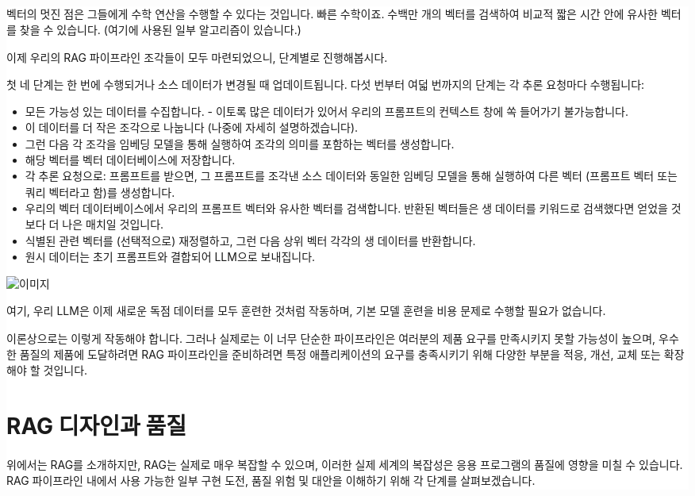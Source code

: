<script>
     (adsbygoogle = window.adsbygoogle || []).push({});
</script>

벡터의 멋진 점은 그들에게 수학 연산을 수행할 수 있다는 것입니다. 빠른 수학이죠. 수백만 개의 벡터를 검색하여 비교적 짧은 시간 안에 유사한 벡터를 찾을 수 있습니다. (여기에 사용된 일부 알고리즘이 있습니다.)

이제 우리의 RAG 파이프라인 조각들이 모두 마련되었으니, 단계별로 진행해봅시다.

첫 네 단계는 한 번에 수행되거나 소스 데이터가 변경될 때 업데이트됩니다. 다섯 번부터 여덟 번까지의 단계는 각 추론 요청마다 수행됩니다:

- 모든 가능성 있는 데이터를 수집합니다. - 이토록 많은 데이터가 있어서 우리의 프롬프트의 컨텍스트 창에 쏙 들어가기 불가능합니다.
- 이 데이터를 더 작은 조각으로 나눕니다 (나중에 자세히 설명하겠습니다).
- 그런 다음 각 조각을 임베딩 모델을 통해 실행하여 조각의 의미를 포함하는 벡터를 생성합니다.
- 해당 벡터를 벡터 데이터베이스에 저장합니다.
- 각 추론 요청으로: 프롬프트를 받으면, 그 프롬프트를 조각낸 소스 데이터와 동일한 임베딩 모델을 통해 실행하여 다른 벡터 (프롬프트 벡터 또는 쿼리 벡터라고 함)를 생성합니다.
- 우리의 벡터 데이터베이스에서 우리의 프롬프트 벡터와 유사한 벡터를 검색합니다. 반환된 벡터들은 생 데이터를 키워드로 검색했다면 얻었을 것보다 더 나은 매치일 것입니다.
- 식별된 관련 벡터를 (선택적으로) 재정렬하고, 그런 다음 상위 벡터 각각의 생 데이터를 반환합니다.
- 원시 데이터는 초기 프롬프트와 결합되어 LLM으로 보내집니다.



<ins class="adsbygoogle"
     style="display:block"
     data-ad-client="ca-pub-4877378276818686"
     data-ad-slot="1107185301"
     data-ad-format="auto"
     data-full-width-responsive="true"></ins>

<script>
     (adsbygoogle = window.adsbygoogle || []).push({});
</script>

![이미지](/assets/img/2024-06-22-RAGforQualityEngineers_2.png)

여기, 우리 LLM은 이제 새로운 독점 데이터를 모두 훈련한 것처럼 작동하며, 기본 모델 훈련을 비용 문제로 수행할 필요가 없습니다.

이론상으로는 이렇게 작동해야 합니다. 그러나 실제로는 이 너무 단순한 파이프라인은 여러분의 제품 요구를 만족시키지 못할 가능성이 높으며, 우수한 품질의 제품에 도달하려면 RAG 파이프라인을 준비하려면 특정 애플리케이션의 요구를 충족시키기 위해 다양한 부분을 적응, 개선, 교체 또는 확장해야 할 것입니다.

# RAG 디자인과 품질



<ins class="adsbygoogle"
     style="display:block"
     data-ad-client="ca-pub-4877378276818686"
     data-ad-slot="1107185301"
     data-ad-format="auto"
     data-full-width-responsive="true"></ins>

<script>
     (adsbygoogle = window.adsbygoogle || []).push({});
</script>

위에서는 RAG를 소개하지만, RAG는 실제로 매우 복잡할 수 있으며, 이러한 실제 세계의 복잡성은 응용 프로그램의 품질에 영향을 미칠 수 있습니다. RAG 파이프라인 내에서 사용 가능한 일부 구현 도전, 품질 위험 및 대안을 이해하기 위해 각 단계를 살펴보겠습니다.
